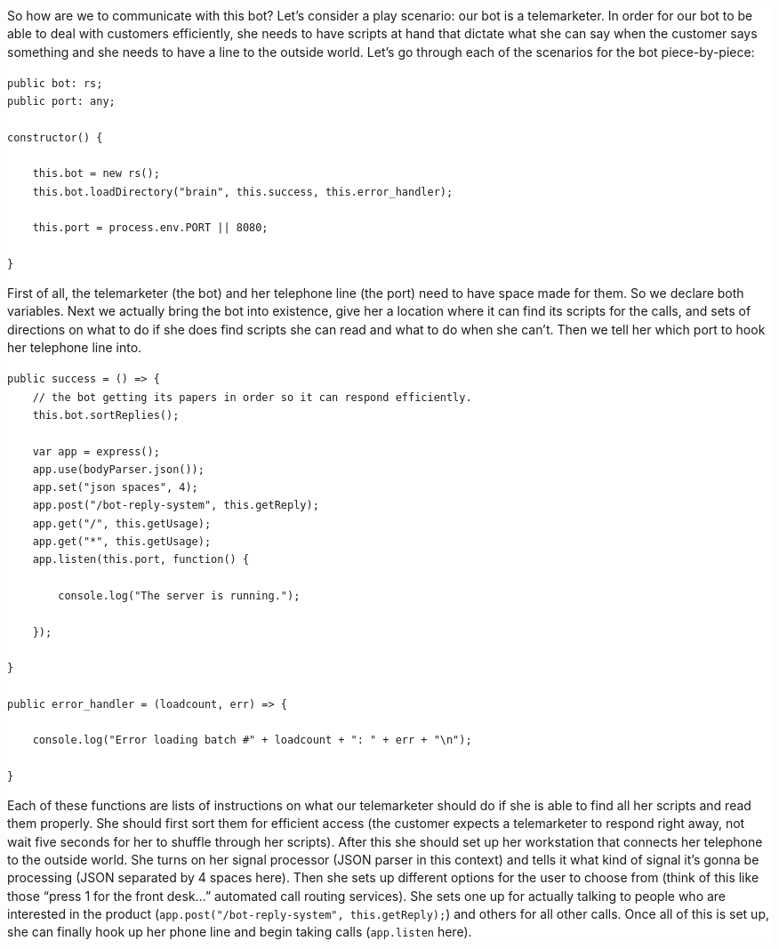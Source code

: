 So how are we to communicate with this bot? Let&#8217;s consider a play scenario: our bot is a telemarketer. In order for our bot to be able to deal with customers efficiently, she needs to have scripts at hand that dictate what she can say when the customer says something and she needs to have a line to the outside world. Let&#8217;s go through each of the scenarios for the bot piece-by-piece:

<pre><code class="language-typescript" lang="typescript">public bot: rs;
public port: any;

constructor() {

    this.bot = new rs();
    this.bot.loadDirectory("brain", this.success, this.error_handler);

    this.port = process.env.PORT || 8080;

}
</code></pre>

First of all, the telemarketer (the bot) and her telephone line (the port) need to have space made for them. So we declare both variables. Next we actually bring the bot into existence, give her a location where it can find its scripts for the calls, and sets of directions on what to do if she does find scripts she can read and what to do when she can&#8217;t. Then we tell her which port to hook her telephone line into.

<pre><code class="language-typescript" lang="typescript">public success = () =&gt; {
    // the bot getting its papers in order so it can respond efficiently.
    this.bot.sortReplies();

    var app = express();
    app.use(bodyParser.json());
    app.set("json spaces", 4);
    app.post("/bot-reply-system", this.getReply);
    app.get("/", this.getUsage);
    app.get("*", this.getUsage);
    app.listen(this.port, function() {

        console.log("The server is running.");

    });

}

public error_handler = (loadcount, err) =&gt; {

    console.log("Error loading batch #" + loadcount + ": " + err + "\n");

}
</code></pre>

Each of these functions are lists of instructions on what our telemarketer should do if she is able to find all her scripts and read them properly. She should first sort them for efficient access (the customer expects a telemarketer to respond right away, not wait five seconds for her to shuffle through her scripts). After this she should set up her workstation that connects her telephone to the outside world. She turns on her signal processor (JSON parser in this context) and tells it what kind of signal it&#8217;s gonna be processing (JSON separated by 4 spaces here). Then she sets up different options for the user to choose from (think of this like those &#8220;press 1 for the front desk&#8230;&#8221; automated call routing services). She sets one up for actually talking to people who are interested in the product (`app.post("/bot-reply-system", this.getReply);`) and others for all other calls. Once all of this is set up, she can finally hook up her phone line and begin taking calls (`app.listen` here).
